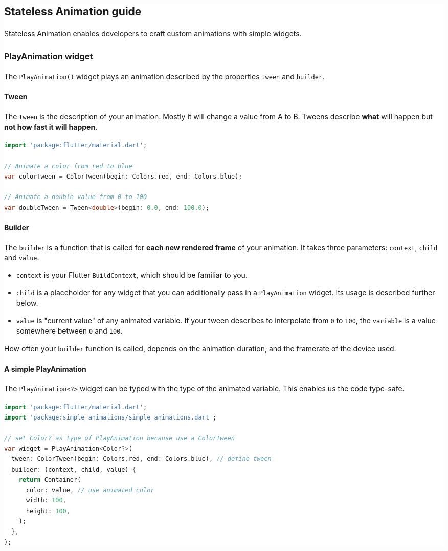 
## Stateless Animation guide

Stateless Animation enables developers to craft custom animations with simple widgets.

### PlayAnimation widget

The `PlayAnimation()` widget plays an animation described by the properties `tween` and `builder`.

#### Tween

The `tween` is the description of your animation. Mostly it will change a value from A to B. Tweens describe **what** will happen but **not how fast it will happen**.


```dart
import 'package:flutter/material.dart';

// Animate a color from red to blue
var colorTween = ColorTween(begin: Colors.red, end: Colors.blue);

// Animate a double value from 0 to 100
var doubleTween = Tween<double>(begin: 0.0, end: 100.0);
```


#### Builder

The `builder` is a function that is called for **each new rendered frame** of your animation. It takes three parameters: `context`, `child` and `value`.

- `context` is your Flutter `BuildContext`, which should be familiar to you.

- `child` is a placeholder for any widget that you can additionally pass in a `PlayAnimation` widget. Its usage is described further below.

- `value` is "current value" of any animated variable. If your tween describes to interpolate from `0` to `100`, the `variable` is a value somewhere between `0` and `100`.

How often your `builder` function is called, depends on the animation duration, and the framerate of the device used.

#### A simple PlayAnimation

The `PlayAnimation<?>` widget can be typed with the type of the animated variable. This enables us the code type-safe.


```dart
import 'package:flutter/material.dart';
import 'package:simple_animations/simple_animations.dart';

// set Color? as type of PlayAnimation because use a ColorTween
var widget = PlayAnimation<Color?>(
  tween: ColorTween(begin: Colors.red, end: Colors.blue), // define tween
  builder: (context, child, value) {
    return Container(
      color: value, // use animated color
      width: 100,
      height: 100,
    );
  },
);
```
